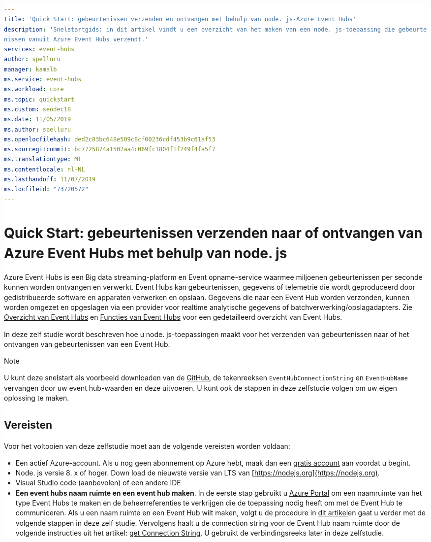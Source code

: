 ```yaml
---
title: 'Quick Start: gebeurtenissen verzenden en ontvangen met behulp van node. js-Azure Event Hubs'
description: 'Snelstartgids: in dit artikel vindt u een overzicht van het maken van een node. js-toepassing die gebeurtenissen vanuit Azure Event Hubs verzendt.'
services: event-hubs
author: spelluru
manager: kamalb
ms.service: event-hubs
ms.workload: core
ms.topic: quickstart
ms.custom: seodec18
ms.date: 11/05/2019
ms.author: spelluru
ms.openlocfilehash: ded2c83bc648e509c8cf00236cdf453b9c61af53
ms.sourcegitcommit: bc7725874a1502aa4c069fc1804f1f249f4fa5f7
ms.translationtype: MT
ms.contentlocale: nl-NL
ms.lasthandoff: 11/07/2019
ms.locfileid: "73720572"
---
```

# <a name="quickstart-send-events-to-or-receive-events-from-azure-event-hubs-using-nodejs"></a>Quick Start: gebeurtenissen verzenden naar of ontvangen van Azure Event Hubs met behulp van node. js

Azure Event Hubs is een Big data streaming-platform en Event opname-service waarmee miljoenen gebeurtenissen per seconde kunnen worden ontvangen en verwerkt. Event Hubs kan gebeurtenissen, gegevens of telemetrie die wordt geproduceerd door gedistribueerde software en apparaten verwerken en opslaan. Gegevens die naar een Event Hub worden verzonden, kunnen worden omgezet en opgeslagen via een provider voor realtime analytische gegevens of batchverwerking/opslagadapters. Zie [Overzicht van Event Hubs](event-hubs-about.md) en [Functies van Event Hubs](event-hubs-features.md) voor een gedetailleerd overzicht van Event Hubs.

In deze zelf studie wordt beschreven hoe u node. js-toepassingen maakt voor het verzenden van gebeurtenissen naar of het ontvangen van gebeurtenissen van een Event Hub.

> [!NOTE]
> U kunt deze snelstart als voorbeeld downloaden van de [GitHub](https://github.com/Azure/azure-event-hubs-node/tree/master/client), de tekenreeksen `EventHubConnectionString` en `EventHubName` vervangen door uw event hub-waarden en deze uitvoeren. U kunt ook de stappen in deze zelfstudie volgen om uw eigen oplossing te maken.

## <a name="prerequisites"></a>Vereisten

Voor het voltooien van deze zelfstudie moet aan de volgende vereisten worden voldaan:

- Een actief Azure-account. Als u nog geen abonnement op Azure hebt, maak dan een [gratis account](https://azure.microsoft.com/free/?ref=microsoft.com&utm_source=microsoft.com&utm_medium=docs&utm_campaign=visualstudio) aan voordat u begint.
- Node. js versie 8. x of hoger. Down load de nieuwste versie van LTS van [https://nodejs.org](https://nodejs.org).
- Visual Studio code (aanbevolen) of een andere IDE
- **Een event hubs naam ruimte en een event hub maken**. In de eerste stap gebruikt u [Azure Portal](https://portal.azure.com) om een naamruimte van het type Event Hubs te maken en de beheerreferenties te verkrijgen die de toepassing nodig heeft om met de Event Hub te communiceren. Als u een naam ruimte en een Event Hub wilt maken, volgt u de procedure in [dit artikel](event-hubs-create.md)en gaat u verder met de volgende stappen in deze zelf studie. Vervolgens haalt u de connection string voor de Event Hub naam ruimte door de volgende instructies uit het artikel: [get Connection String](event-hubs-get-connection-string.md#get-connection-string-from-the-portal). U gebruikt de verbindingsreeks later in deze zelfstudie.
